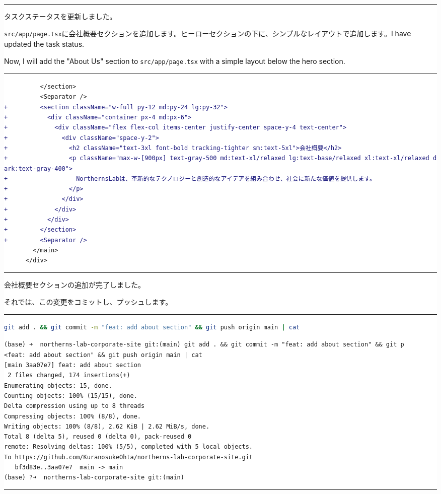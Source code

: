 

---

タスクステータスを更新しました。

`src/app/page.tsx`に会社概要セクションを追加します。ヒーローセクションの下に、シンプルなレイアウトで追加します。I have updated the task status.

Now, I will add the "About Us" section to `src/app/page.tsx` with a simple layout below the hero section.

---

```diff
          </section>
          <Separator />
+         <section className="w-full py-12 md:py-24 lg:py-32">
+           <div className="container px-4 md:px-6">
+             <div className="flex flex-col items-center justify-center space-y-4 text-center">
+               <div className="space-y-2">
+                 <h2 className="text-3xl font-bold tracking-tighter sm:text-5xl">会社概要</h2>
+                 <p className="max-w-[900px] text-gray-500 md:text-xl/relaxed lg:text-base/relaxed xl:text-xl/relaxed dark:text-gray-400">
+                   NorthernsLabは、革新的なテクノロジーと創造的なアイデアを組み合わせ、社会に新たな価値を提供します。
+                 </p>
+               </div>
+             </div>
+           </div>
+         </section>
+         <Separator />
        </main>
      </div>
```

---

会社概要セクションの追加が完了しました。

それでは、この変更をコミットし、プッシュします。

---

```bash
git add . && git commit -m "feat: add about section" && git push origin main | cat
```

```
(base) ➜  northerns-lab-corporate-site git:(main) git add . && git commit -m "feat: add about section" && git p
<feat: add about section" && git push origin main | cat
[main 3aa07e7] feat: add about section
 2 files changed, 174 insertions(+)
Enumerating objects: 15, done.
Counting objects: 100% (15/15), done.
Delta compression using up to 8 threads
Compressing objects: 100% (8/8), done.
Writing objects: 100% (8/8), 2.62 KiB | 2.62 MiB/s, done.
Total 8 (delta 5), reused 0 (delta 0), pack-reused 0
remote: Resolving deltas: 100% (5/5), completed with 5 local objects.
To https://github.com/KuranosukeOhta/northerns-lab-corporate-site.git
   bf3d83e..3aa07e7  main -> main
(base) ?➜  northerns-lab-corporate-site git:(main)
```

---